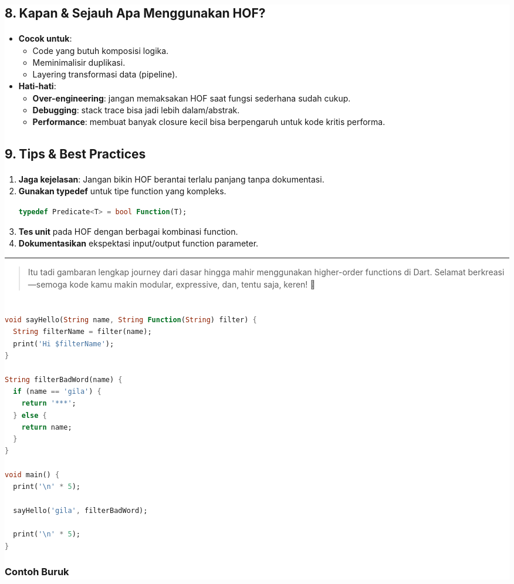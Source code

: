 ## 8. Kapan & Sejauh Apa Menggunakan HOF?

- **Cocok untuk**:
  - Code yang butuh komposisi logika.
  - Meminimalisir duplikasi.
  - Layering transformasi data (pipeline).
- **Hati-hati**:
  - **Over-engineering**: jangan memaksakan HOF saat fungsi sederhana sudah cukup.
  - **Debugging**: stack trace bisa jadi lebih dalam/abstrak.
  - **Performance**: membuat banyak closure kecil bisa berpengaruh untuk kode kritis performa.

## 9. Tips & Best Practices

1. **Jaga kejelasan**: Jangan bikin HOF berantai terlalu panjang tanpa dokumentasi.
2. **Gunakan typedef** untuk tipe function yang kompleks.
   ```dart
   typedef Predicate<T> = bool Function(T);
   ```
3. **Tes unit** pada HOF dengan berbagai kombinasi function.
4. **Dokumentasikan** ekspektasi input/output function parameter.

---

> Itu tadi gambaran lengkap journey dari dasar hingga mahir menggunakan higher-order functions di Dart. Selamat berkreasi—semoga kode kamu makin modular, expressive, dan, tentu saja, keren! 🚀

#

```dart
void sayHello(String name, String Function(String) filter) {
  String filterName = filter(name);
  print('Hi $filterName');
}

String filterBadWord(name) {
  if (name == 'gila') {
    return '***';
  } else {
    return name;
  }
}

void main() {
  print('\n' * 5);

  sayHello('gila', filterBadWord);

  print('\n' * 5);
}
```

### Contoh Buruk
